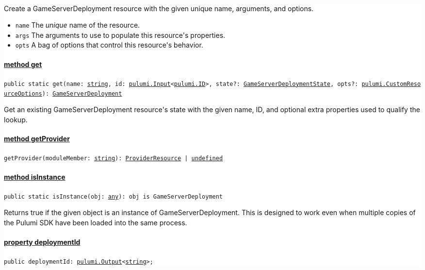 
Create a GameServerDeployment resource with the given unique name, arguments, and options.

* `name` The _unique_ name of the resource.
* `args` The arguments to use to populate this resource&#39;s properties.
* `opts` A bag of options that control this resource&#39;s behavior.

<h4 class="pdoc-member-header" id="GameServerDeployment-get">
<a class="pdoc-child-name" href="https://github.com/pulumi/pulumi-gcp/blob/8764e3ebbdbdbfb5c5377d5597fba904d9d64b0f/sdk/nodejs/gameservices/gameServerDeployment.ts#L29">method <b>get</b></a>
</h4>


<pre class="highlight"><code><span class='kd'>public static </span>get(name: <span class='kd'><a href='https://developer.mozilla.org/en-US/docs/Web/JavaScript/Reference/Global_Objects/String'>string</a></span>, id: <a href='/docs/reference/pkg/nodejs/pulumi/pulumi/#Input'>pulumi.Input</a>&lt;<a href='/docs/reference/pkg/nodejs/pulumi/pulumi/#ID'>pulumi.ID</a>&gt;, state?: <a href='#GameServerDeploymentState'>GameServerDeploymentState</a>, opts?: <a href='/docs/reference/pkg/nodejs/pulumi/pulumi/#CustomResourceOptions'>pulumi.CustomResourceOptions</a>): <a href='#GameServerDeployment'>GameServerDeployment</a></code></pre>


Get an existing GameServerDeployment resource's state with the given name, ID, and optional extra
properties used to qualify the lookup.

<h4 class="pdoc-member-header" id="GameServerDeployment-getProvider">
<a class="pdoc-child-name" href="https://github.com/pulumi/pulumi-gcp/blob/8764e3ebbdbdbfb5c5377d5597fba904d9d64b0f/sdk/nodejs/gameservices/gameServerDeployment.ts#L20">method <b>getProvider</b></a>
</h4>


<pre class="highlight"><code><span class='kd'></span>getProvider(moduleMember: <span class='kd'><a href='https://developer.mozilla.org/en-US/docs/Web/JavaScript/Reference/Global_Objects/String'>string</a></span>): <a href='/docs/reference/pkg/nodejs/pulumi/pulumi/#ProviderResource'>ProviderResource</a> | <span class='kd'><a href='https://developer.mozilla.org/en-US/docs/Web/JavaScript/Reference/Global_Objects/undefined'>undefined</a></span></code></pre>

<h4 class="pdoc-member-header" id="GameServerDeployment-isInstance">
<a class="pdoc-child-name" href="https://github.com/pulumi/pulumi-gcp/blob/8764e3ebbdbdbfb5c5377d5597fba904d9d64b0f/sdk/nodejs/gameservices/gameServerDeployment.ts#L40">method <b>isInstance</b></a>
</h4>


<pre class="highlight"><code><span class='kd'>public static </span>isInstance(obj: <span class='kd'><a href='https://www.typescriptlang.org/docs/handbook/basic-types.html#any'>any</a></span>): obj is GameServerDeployment</code></pre>


Returns true if the given object is an instance of GameServerDeployment.  This is designed to work even
when multiple copies of the Pulumi SDK have been loaded into the same process.

<h4 class="pdoc-member-header" id="GameServerDeployment-deploymentId">
<a class="pdoc-child-name" href="https://github.com/pulumi/pulumi-gcp/blob/8764e3ebbdbdbfb5c5377d5597fba904d9d64b0f/sdk/nodejs/gameservices/gameServerDeployment.ts#L50">property <b>deploymentId</b></a>
</h4>

<pre class="highlight"><code><span class='kd'>public </span>deploymentId: <a href='/docs/reference/pkg/nodejs/pulumi/pulumi/#Output'>pulumi.Output</a>&lt;<span class='kd'><a href='https://developer.mozilla.org/en-US/docs/Web/JavaScript/Reference/Global_Objects/String'>string</a></span>&gt;;</code></pre>
